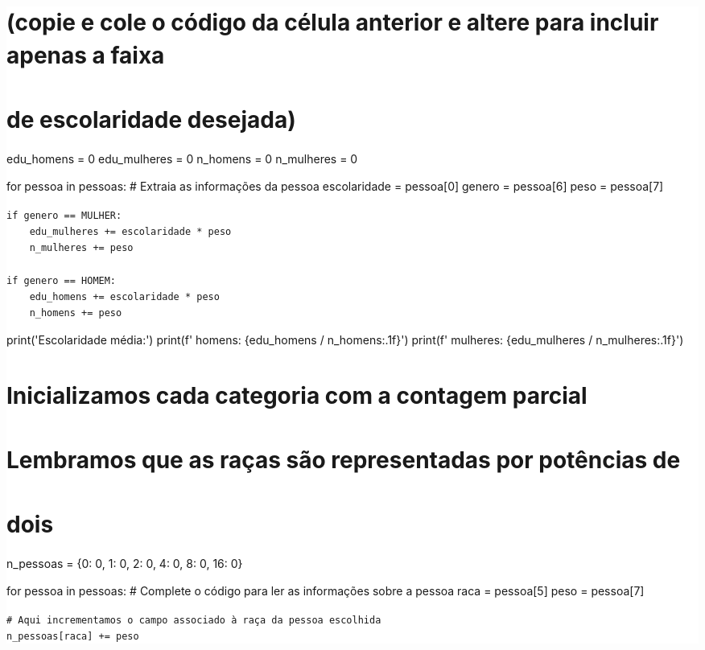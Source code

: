 
# (copie e cole o código da célula anterior e altere para incluir apenas a faixa
#  de escolaridade desejada)

edu_homens   = 0
edu_mulheres = 0
n_homens   = 0
n_mulheres = 0

for pessoa in pessoas:
    # Extraia as informações da pessoa
    escolaridade = pessoa[0]
    genero       = pessoa[6]
    peso         = pessoa[7]
    
    if genero == MULHER:
        edu_mulheres += escolaridade * peso
        n_mulheres += peso

    if genero == HOMEM:
        edu_homens += escolaridade * peso
        n_homens += peso
        

print('Escolaridade média:')
print(f'  homens: {edu_homens / n_homens:.1f}')
print(f'  mulheres: {edu_mulheres / n_mulheres:.1f}')

# Inicializamos cada categoria com a contagem parcial
# Lembramos que as raças são representadas por potências de
# dois
n_pessoas = {0: 0, 1: 0, 2: 0, 4: 0, 8: 0, 16: 0}

for pessoa in pessoas:
    # Complete o código para ler as informações sobre a pessoa
    raca = pessoa[5]
    peso = pessoa[7]
    
    # Aqui incrementamos o campo associado à raça da pessoa escolhida 
    n_pessoas[raca] += peso    
        